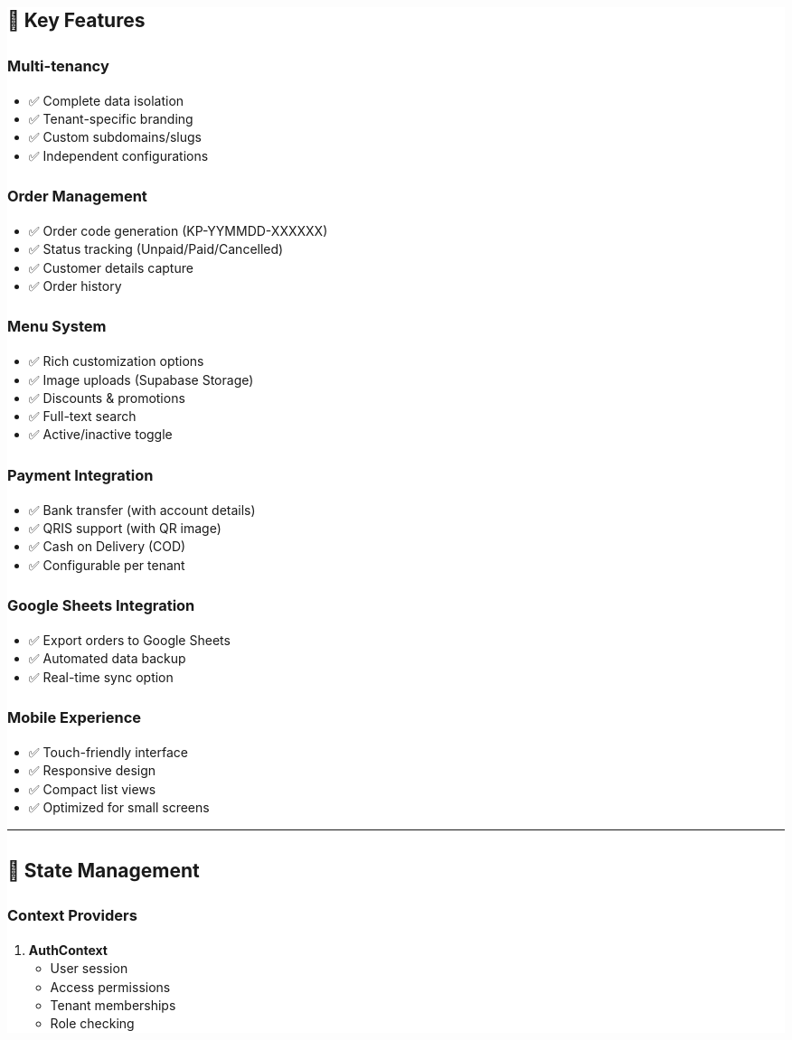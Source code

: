 ## 🚀 Key Features

### Multi-tenancy
- ✅ Complete data isolation
- ✅ Tenant-specific branding
- ✅ Custom subdomains/slugs
- ✅ Independent configurations

### Order Management
- ✅ Order code generation (KP-YYMMDD-XXXXXX)
- ✅ Status tracking (Unpaid/Paid/Cancelled)
- ✅ Customer details capture
- ✅ Order history

### Menu System
- ✅ Rich customization options
- ✅ Image uploads (Supabase Storage)
- ✅ Discounts & promotions
- ✅ Full-text search
- ✅ Active/inactive toggle

### Payment Integration
- ✅ Bank transfer (with account details)
- ✅ QRIS support (with QR image)
- ✅ Cash on Delivery (COD)
- ✅ Configurable per tenant

### Google Sheets Integration
- ✅ Export orders to Google Sheets
- ✅ Automated data backup
- ✅ Real-time sync option

### Mobile Experience
- ✅ Touch-friendly interface
- ✅ Responsive design
- ✅ Compact list views
- ✅ Optimized for small screens

---

## 🔄 State Management

### Context Providers
1. **AuthContext**
   - User session
   - Access permissions
   - Tenant memberships
   - Role checking
